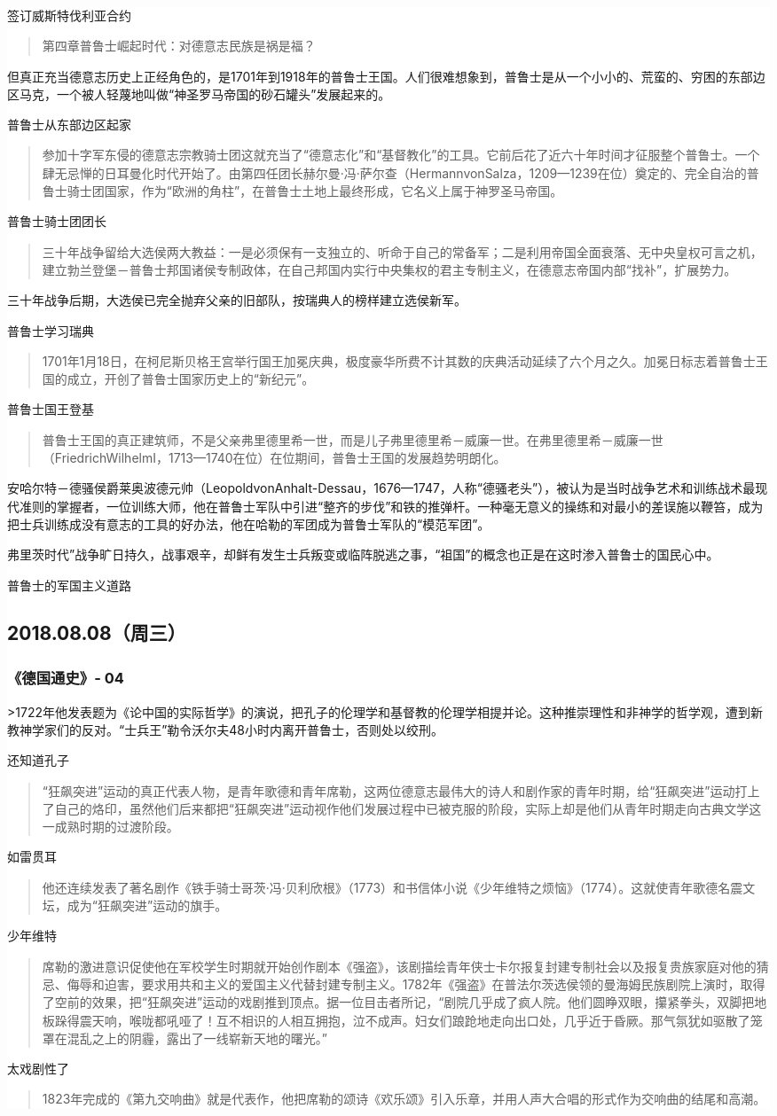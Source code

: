 

签订威斯特伐利亚合约
>第四章普鲁士崛起时代：对德意志民族是祸是福？

但真正充当德意志历史上正经角色的，是1701年到1918年的普鲁士王国。人们很难想象到，普鲁士是从一个小小的、荒蛮的、穷困的东部边区马克，一个被人轻蔑地叫做“神圣罗马帝国的砂石罐头”发展起来的。



普鲁士从东部边区起家
>参加十字军东侵的德意志宗教骑士团这就充当了“德意志化”和“基督教化”的工具。它前后花了近六十年时间才征服整个普鲁士。一个肆无忌惮的日耳曼化时代开始了。由第四任团长赫尔曼·冯·萨尔查（HermannvonSalza，1209—1239在位）奠定的、完全自治的普鲁士骑士团国家，作为“欧洲的角柱”，在普鲁士土地上最终形成，它名义上属于神罗圣马帝国。



普鲁士骑士团团长
>三十年战争留给大选侯两大教益：一是必须保有一支独立的、听命于自己的常备军；二是利用帝国全面衰落、无中央皇权可言之机，建立勃兰登堡－普鲁士邦国诸侯专制政体，在自己邦国内实行中央集权的君主专制主义，在德意志帝国内部“找补”，扩展势力。

三十年战争后期，大选侯已完全抛弃父亲的旧部队，按瑞典人的榜样建立选侯新军。



普鲁士学习瑞典
>1701年1月18日，在柯尼斯贝格王宫举行国王加冕庆典，极度豪华所费不计其数的庆典活动延续了六个月之久。加冕日标志着普鲁士王国的成立，开创了普鲁士国家历史上的“新纪元”。



普鲁士国王登基
>普鲁士王国的真正建筑师，不是父亲弗里德里希一世，而是儿子弗里德里希－威廉一世。在弗里德里希－威廉一世（FriedrichWilhelmⅠ，1713—1740在位）在位期间，普鲁士王国的发展趋势明朗化。

安哈尔特－德骚侯爵莱奥波德元帅（LeopoldvonAnhalt-Dessau，1676—1747，人称“德骚老头”），被认为是当时战争艺术和训练战术最现代准则的掌握者，一位训练大师，他在普鲁士军队中引进“整齐的步伐”和铁的推弹杆。一种毫无意义的操练和对最小的差误施以鞭笞，成为把士兵训练成没有意志的工具的好办法，他在哈勒的军团成为普鲁士军队的“模范军团”。

弗里茨时代”战争旷日持久，战事艰辛，却鲜有发生士兵叛变或临阵脱逃之事，“祖国”的概念也正是在这时渗入普鲁士的国民心中。



普鲁士的军国主义道路
<h2>2018.08.08（周三）</h2>
<h3>《德国通史》- 04</h3>
>1722年他发表题为《论中国的实际哲学》的演说，把孔子的伦理学和基督教的伦理学相提并论。这种推崇理性和非神学的哲学观，遭到新教神学家们的反对。“士兵王”勒令沃尔夫48小时内离开普鲁士，否则处以绞刑。



还知道孔子
>“狂飙突进”运动的真正代表人物，是青年歌德和青年席勒，这两位德意志最伟大的诗人和剧作家的青年时期，给“狂飙突进”运动打上了自己的烙印，虽然他们后来都把“狂飙突进”运动视作他们发展过程中已被克服的阶段，实际上却是他们从青年时期走向古典文学这一成熟时期的过渡阶段。



如雷贯耳
>他还连续发表了著名剧作《铁手骑士哥茨·冯·贝利欣根》（1773）和书信体小说《少年维特之烦恼》（1774）。这就使青年歌德名震文坛，成为“狂飙突进”运动的旗手。



少年维特
>席勒的激进意识促使他在军校学生时期就开始创作剧本《强盗》，该剧描绘青年侠士卡尔报复封建专制社会以及报复贵族家庭对他的猜忌、侮辱和迫害，要求用共和主义的爱国主义代替封建专制主义。1782年《强盗》在普法尔茨选侯领的曼海姆民族剧院上演时，取得了空前的效果，把“狂飙突进”运动的戏剧推到顶点。据一位目击者所记，“剧院几乎成了疯人院。他们圆睁双眼，攥紧拳头，双脚把地板跺得震天响，喉咙都吼哑了！互不相识的人相互拥抱，泣不成声。妇女们踉跄地走向出口处，几乎近于昏厥。那气氛犹如驱散了笼罩在混乱之上的阴霾，露出了一线崭新天地的曙光。”



太戏剧性了
>1823年完成的《第九交响曲》就是代表作，他把席勒的颂诗《欢乐颂》引入乐章，并用人声大合唱的形式作为交响曲的结尾和高潮。
